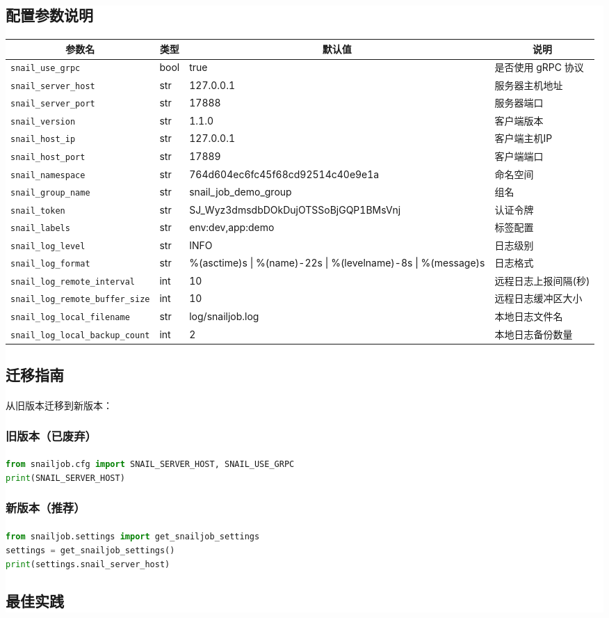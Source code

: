 ## 配置参数说明

| 参数名 | 类型 | 默认值 | 说明 |
|--------|------|--------|------|
| `snail_use_grpc` | bool | true | 是否使用 gRPC 协议 |
| `snail_server_host` | str | 127.0.0.1 | 服务器主机地址 |
| `snail_server_port` | str | 17888 | 服务器端口 |
| `snail_version` | str | 1.1.0 | 客户端版本 |
| `snail_host_ip` | str | 127.0.0.1 | 客户端主机IP |
| `snail_host_port` | str | 17889 | 客户端端口 |
| `snail_namespace` | str | 764d604ec6fc45f68cd92514c40e9e1a | 命名空间 |
| `snail_group_name` | str | snail_job_demo_group | 组名 |
| `snail_token` | str | SJ_Wyz3dmsdbDOkDujOTSSoBjGQP1BMsVnj | 认证令牌 |
| `snail_labels` | str | env:dev,app:demo | 标签配置 |
| `snail_log_level` | str | INFO | 日志级别 |
| `snail_log_format` | str | %(asctime)s \| %(name)-22s \| %(levelname)-8s \| %(message)s | 日志格式 |
| `snail_log_remote_interval` | int | 10 | 远程日志上报间隔(秒) |
| `snail_log_remote_buffer_size` | int | 10 | 远程日志缓冲区大小 |
| `snail_log_local_filename` | str | log/snailjob.log | 本地日志文件名 |
| `snail_log_local_backup_count` | int | 2 | 本地日志备份数量 |

## 迁移指南

从旧版本迁移到新版本：

### 旧版本（已废弃）

```python
from snailjob.cfg import SNAIL_SERVER_HOST, SNAIL_USE_GRPC
print(SNAIL_SERVER_HOST)
```

### 新版本（推荐）

```python
from snailjob.settings import get_snailjob_settings
settings = get_snailjob_settings()
print(settings.snail_server_host)
```

## 最佳实践
